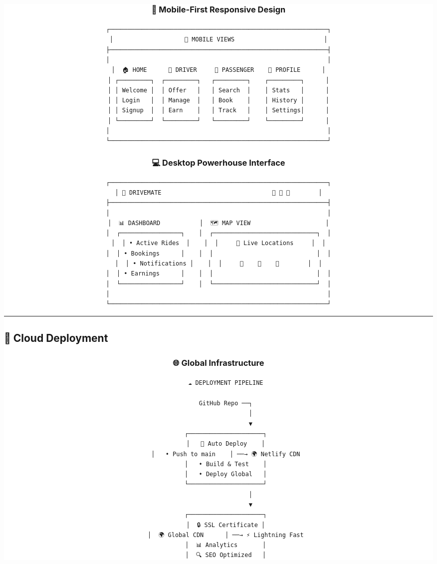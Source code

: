 <div align="center">

### 📱 **Mobile-First Responsive Design**

```
┌─────────────────────────────────────────────────────────────┐
│                    📱 MOBILE VIEWS                         │
├─────────────────────────────────────────────────────────────┤
│                                                             │
│  🏠 HOME      🚗 DRIVER     🎒 PASSENGER    👤 PROFILE      │
│ ┌─────────┐  ┌─────────┐   ┌─────────┐    ┌─────────┐      │
│ │ Welcome │  │ Offer   │   │ Search  │    │ Stats   │      │
│ │ Login   │  │ Manage  │   │ Book    │    │ History │      │
│ │ Signup  │  │ Earn    │   │ Track   │    │ Settings│      │
│ └─────────┘  └─────────┘   └─────────┘    └─────────┘      │
│                                                             │
└─────────────────────────────────────────────────────────────┘
```

### 💻 **Desktop Powerhouse Interface**

```
┌─────────────────────────────────────────────────────────────┐
│ 🌟 DRIVEMATE                               🌙 🔔 👤        │
├─────────────────────────────────────────────────────────────┤
│                                                             │
│  📊 DASHBOARD           │  🗺️ MAP VIEW                     │
│  ┌─────────────────┐    │  ┌─────────────────────────────┐  │
│  │ • Active Rides  │    │  │     📍 Live Locations     │  │
│  │ • Bookings      │    │  │                             │  │
│  │ • Notifications │    │  │     🚗    📍    🎒        │  │
│  │ • Earnings      │    │  │                             │  │
│  └─────────────────┘    │  └─────────────────────────────┘  │
│                                                             │
└─────────────────────────────────────────────────────────────┘
```

</div>

---

## 🚀 **Cloud Deployment**

<div align="center">

### 🌐 **Global Infrastructure**

```
    ☁️ DEPLOYMENT PIPELINE
    
    GitHub Repo ──┐
                  │
                  ▼
    ┌─────────────────────┐
    │   🔄 Auto Deploy    │
    │   • Push to main    │ ──→ 🌍 Netlify CDN
    │   • Build & Test    │
    │   • Deploy Global   │
    └─────────────────────┘
                  │
                  ▼
    ┌─────────────────────┐
    │  🔒 SSL Certificate │
    │  🌍 Global CDN      │ ──→ ⚡ Lightning Fast
    │  📊 Analytics       │
    │  🔍 SEO Optimized   │
```